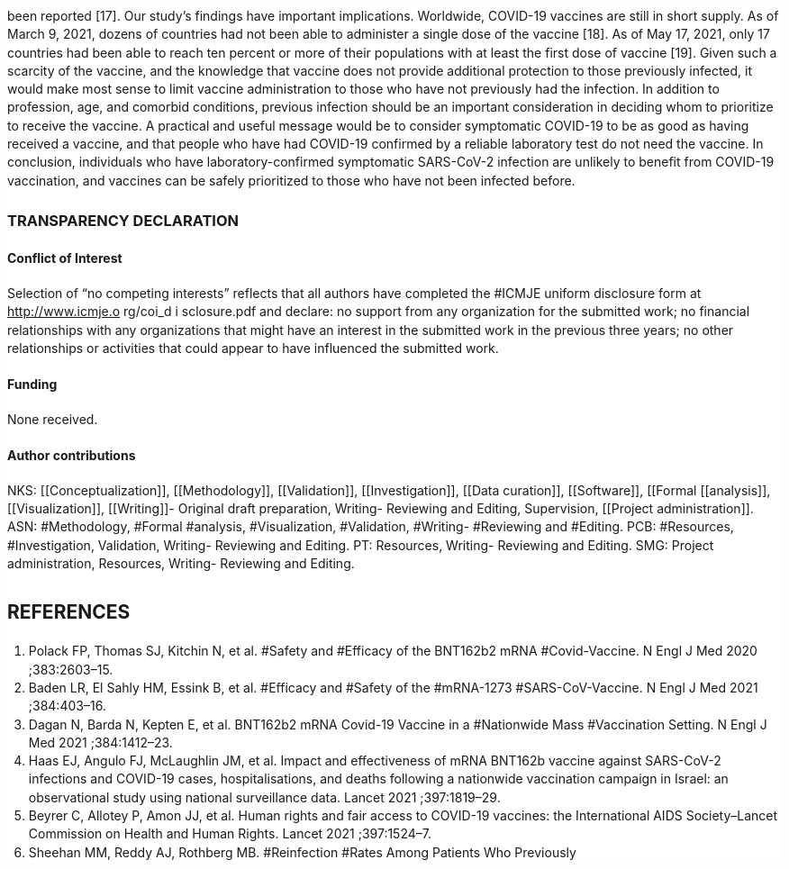 been reported [17].
Our study’s findings have important implications. Worldwide, COVID-19 vaccines are still in
short supply. As of March 9, 2021, dozens of countries had not been able to administer a single dose of
the vaccine [18]. As of May 17, 2021, only 17 countries had been able to reach ten percent or more of
their populations with at least the first dose of vaccine [19]. Given such a scarcity of the vaccine, and the
knowledge that vaccine does not provide additional protection to those previously infected, it would make
most sense to limit vaccine administration to those who have not previously had the infection. In addition
to profession, age, and comorbid conditions, previous infection should be an important consideration in
deciding whom to prioritize to receive the vaccine. A practical and useful message would be to consider
symptomatic COVID-19 to be as good as having received a vaccine, and that people who have had
COVID-19 confirmed by a reliable laboratory test do not need the vaccine.
In conclusion, individuals who have laboratory-confirmed symptomatic SARS-CoV-2 infection
are unlikely to benefit from COVID-19 vaccination, and vaccines can be safely prioritized to those who
have not been infected before.
### TRANSPARENCY DECLARATION
#### Conflict of Interest
Selection of “no competing interests” reflects that all authors have completed the #ICMJE uniform
disclosure form at http://www.icmje.o rg/coi_d i sclosure.pdf and declare: no support from any organization for
the submitted work; no financial relationships with any organizations that might have an interest in the
submitted work in the previous three years; no other relationships or activities that could appear to have
influenced the submitted work.
#### Funding
None received.
#### Author contributions
NKS: [[Conceptualization]], [[Methodology]], [[Validation]], [[Investigation]], [[Data curation]], [[Software]], [[Formal
[[analysis]], [[Visualization]], [[Writing]]- Original draft preparation, Writing- Reviewing and Editing, Supervision,
[[Project administration]].
ASN: #Methodology, #Formal #analysis, #Visualization, #Validation, #Writing- #Reviewing and #Editing.
PCB: #Resources, #Investigation, Validation, Writing- Reviewing and Editing.
PT: Resources, Writing- Reviewing and Editing.
SMG: Project administration, Resources, Writing- Reviewing and Editing.
## REFERENCES

1. Polack FP, Thomas SJ, Kitchin N, et al. #Safety and #Efficacy of the BNT162b2 mRNA #Covid-Vaccine. N Engl J Med 2020 ;383:2603–15.
2. Baden LR, El Sahly HM, Essink B, et al. #Efficacy and #Safety of the #mRNA-1273 #SARS-CoV-Vaccine. N Engl J Med 2021 ;384:403–16.
3. Dagan N, Barda N, Kepten E, et al. BNT162b2 mRNA Covid-19 Vaccine in a #Nationwide Mass
    #Vaccination Setting. N Engl J Med 2021 ;384:1412–23.
4. Haas EJ, Angulo FJ, McLaughlin JM, et al. Impact and effectiveness of mRNA BNT162b
    vaccine against SARS-CoV-2 infections and COVID-19 cases, hospitalisations, and deaths
    following a nationwide vaccination campaign in Israel: an observational study using national
    surveillance data. Lancet 2021 ;397:1819–29.
5. Beyrer C, Allotey P, Amon JJ, et al. Human rights and fair access to COVID-19 vaccines: the
    International AIDS Society–Lancet Commission on Health and Human Rights. Lancet
    2021 ;397:1524–7.
6. Sheehan MM, Reddy AJ, Rothberg MB. #Reinfection #Rates Among Patients Who Previously